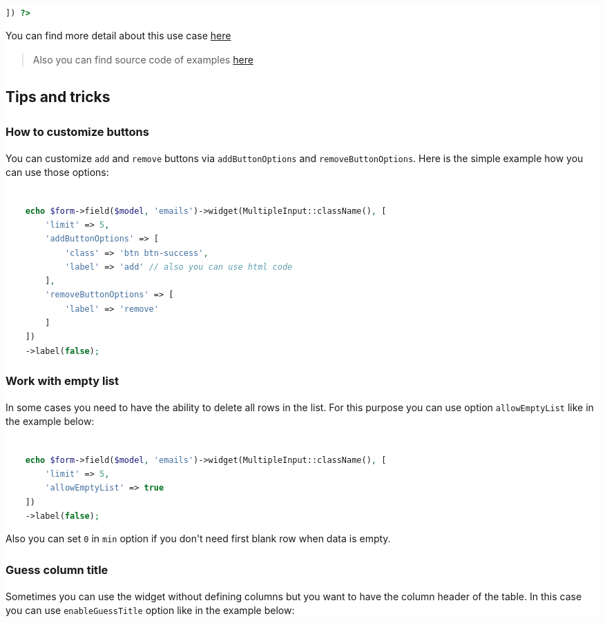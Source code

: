 ```php
]) ?>
```

You can find more detail about this use case [here](docs/tabular_input.md)

> Also you can find source code of examples [here](./docs/examples/)



## Tips and tricks

### How to customize buttons

You can customize `add` and `remove` buttons via `addButtonOptions` and `removeButtonOptions`. Here is the simple example
how you can use those options:

```php

    echo $form->field($model, 'emails')->widget(MultipleInput::className(), [
        'limit' => 5,
        'addButtonOptions' => [
            'class' => 'btn btn-success',
            'label' => 'add' // also you can use html code
        ],
        'removeButtonOptions' => [
            'label' => 'remove'
        ]
    ])
    ->label(false);

```

### Work with empty list

In some cases you need to have the ability to delete all rows in the list. For this purpose you can use option `allowEmptyList` like in the example below:

```php

    echo $form->field($model, 'emails')->widget(MultipleInput::className(), [
        'limit' => 5,
        'allowEmptyList' => true
    ])
    ->label(false);

```

Also you can set `0` in `min` option if you don't need first blank row when data is empty. 

### Guess column title

Sometimes you can use the widget without defining columns but you want to have the column header of the table.
In this case you can use `enableGuessTitle` option like in the example below:
